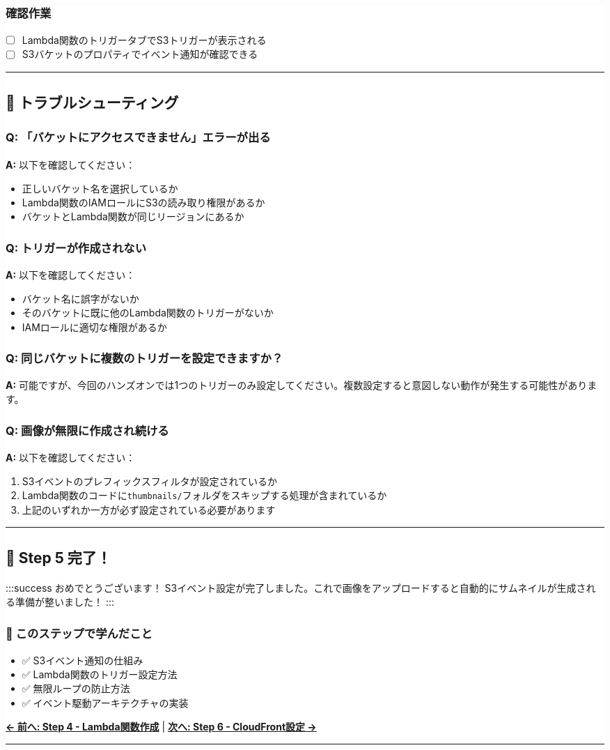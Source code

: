 ### 確認作業
- [ ] Lambda関数のトリガータブでS3トリガーが表示される
- [ ] S3バケットのプロパティでイベント通知が確認できる

---

## 🚨 トラブルシューティング

### Q: 「バケットにアクセスできません」エラーが出る
**A:** 以下を確認してください：
- 正しいバケット名を選択しているか
- Lambda関数のIAMロールにS3の読み取り権限があるか
- バケットとLambda関数が同じリージョンにあるか

### Q: トリガーが作成されない
**A:** 以下を確認してください：
- バケット名に誤字がないか
- そのバケットに既に他のLambda関数のトリガーがないか
- IAMロールに適切な権限があるか

### Q: 同じバケットに複数のトリガーを設定できますか？
**A:** 可能ですが、今回のハンズオンでは1つのトリガーのみ設定してください。複数設定すると意図しない動作が発生する可能性があります。

### Q: 画像が無限に作成され続ける
**A:** 以下を確認してください：
1. S3イベントのプレフィックスフィルタが設定されているか
2. Lambda関数のコードに`thumbnails/`フォルダをスキップする処理が含まれているか
3. 上記のいずれか一方が必ず設定されている必要があります

---

## 🎊 Step 5 完了！

:::success おめでとうございます！
S3イベント設定が完了しました。これで画像をアップロードすると自動的にサムネイルが生成される準備が整いました！
:::

### 📝 このステップで学んだこと
- ✅ S3イベント通知の仕組み
- ✅ Lambda関数のトリガー設定方法
- ✅ 無限ループの防止方法
- ✅ イベント駆動アーキテクチャの実装

<div style={{textAlign: 'center', marginTop: '2rem', fontSize: '1.2em'}}>

[**← 前へ: Step 4 - Lambda関数作成**](./lambda-function) | [**次へ: Step 6 - CloudFront設定 →**](./cloudfront)

</div>

---
